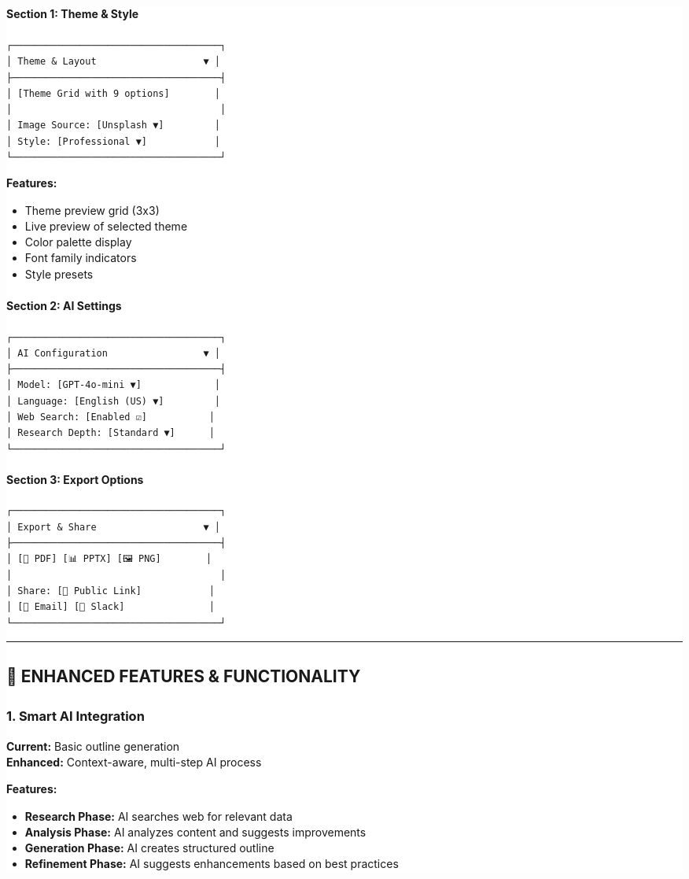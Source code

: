#### Section 1: Theme & Style
```
┌─────────────────────────────────────┐
│ Theme & Layout                   ▼ │
├─────────────────────────────────────┤
│ [Theme Grid with 9 options]        │
│                                     │
│ Image Source: [Unsplash ▼]         │
│ Style: [Professional ▼]            │
└─────────────────────────────────────┘
```

**Features:**
- Theme preview grid (3x3)
- Live preview of selected theme
- Color palette display
- Font family indicators
- Style presets

#### Section 2: AI Settings
```
┌─────────────────────────────────────┐
│ AI Configuration                 ▼ │
├─────────────────────────────────────┤
│ Model: [GPT-4o-mini ▼]             │
│ Language: [English (US) ▼]         │
│ Web Search: [Enabled ☑]           │
│ Research Depth: [Standard ▼]      │
└─────────────────────────────────────┘
```

#### Section 3: Export Options
```
┌─────────────────────────────────────┐
│ Export & Share                   ▼ │
├─────────────────────────────────────┤
│ [📄 PDF] [📊 PPTX] [🖼️ PNG]        │
│                                     │
│ Share: [🔗 Public Link]            │
│ [📧 Email] [💬 Slack]               │
└─────────────────────────────────────┘
```

---

## 🎯 ENHANCED FEATURES & FUNCTIONALITY

### 1. Smart AI Integration
**Current:** Basic outline generation  
**Enhanced:** Context-aware, multi-step AI process

**Features:**
- **Research Phase:** AI searches web for relevant data
- **Analysis Phase:** AI analyzes content and suggests improvements
- **Generation Phase:** AI creates structured outline
- **Refinement Phase:** AI suggests enhancements based on best practices
